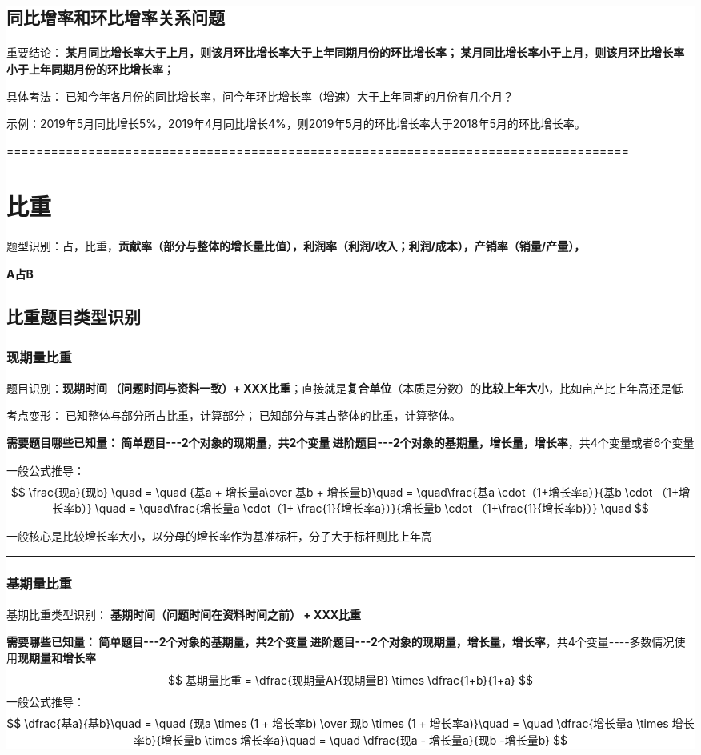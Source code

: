 ## 同比增率和环比增率关系问题

重要结论：
**某月同比增长率大于上月，则该月环比增长率大于上年同期月份的环比增长率；
某月同比增长率小于上月，则该月环比增长率小于上年同期月份的环比增长率；**

具体考法：
已知今年各月份的同比增长率，问今年环比增长率（增速）大于上年同期的月份有几个月？

示例：2019年5月同比增长5%，2019年4月同比增长4%，则2019年5月的环比增长率大于2018年5月的环比增长率。


====================================================================================

# 比重

题型识别：占，比重，**贡献率（部分与整体的增长量比值），利润率（利润/收入；利润/成本），产销率（销量/产量），**


**A占B**


## 比重题目类型识别


### 现期量比重

题目识别：**现期时间 （问题时间与资料一致）+ XXX比重**；直接就是**复合单位**（本质是分数）的**比较上年大小**，比如亩产比上年高还是低

考点变形：
已知整体与部分所占比重，计算部分；
已知部分与其占整体的比重，计算整体。


**需要题目哪些已知量：
简单题目---2个对象的现期量，共2个变量
进阶题目---2个对象的基期量，增长量，增长率**，共4个变量或者6个变量


一般公式推导：
$$
\frac{现a}{现b} \quad = \quad {基a + 增长量a\over 基b + 增长量b}\quad = \quad\frac{基a \cdot（1+增长率a）}{基b \cdot （1+增长率b）} \quad = \quad\frac{增长量a \cdot（1+ \frac{1}{增长率a}）}{增长量b \cdot （1+\frac{1}{增长率b}）} \quad  
$$

一般核心是比较增长率大小，以分母的增长率作为基准标杆，分子大于标杆则比上年高

---

### 基期量比重


基期比重类型识别： **基期时间（问题时间在资料时间之前） + XXX比重**

**需要哪些已知量：
简单题目---2个对象的基期量，共2个变量
进阶题目---2个对象的现期量，增长量，增长率**，共4个变量----多数情况使用**现期量和增长率**
$$
基期量比重  = \dfrac{现期量A}{现期量B} \times \dfrac{1+b}{1+a}
$$
一般公式推导：
$$
\dfrac{基a}{基b}\quad = \quad {现a \times (1 + 增长率b) \over 现b \times (1 + 增长率a)}\quad = \quad \dfrac{增长量a \times 增长率b}{增长量b \times 增长率a}\quad = \quad \dfrac{现a - 增长量a}{现b -增长量b}
$$
